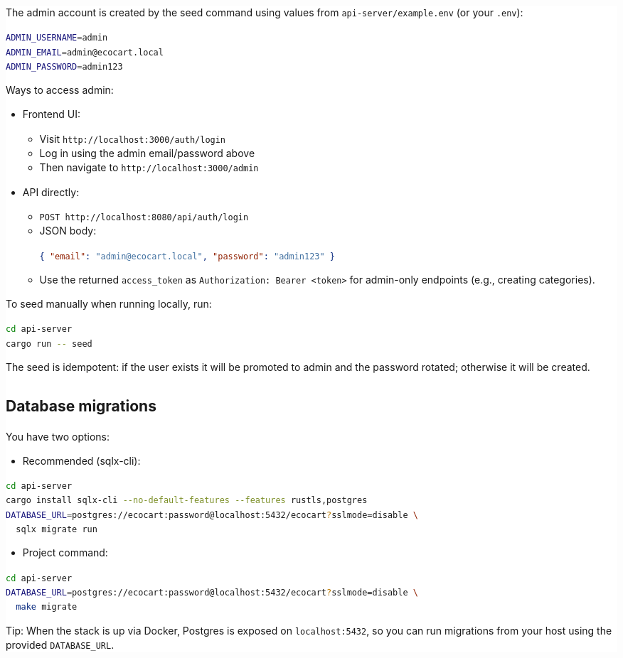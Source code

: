 The admin account is created by the seed command using values from `api-server/example.env` (or your `.env`):

```bash
ADMIN_USERNAME=admin
ADMIN_EMAIL=admin@ecocart.local
ADMIN_PASSWORD=admin123
```

Ways to access admin:

- Frontend UI:

  - Visit `http://localhost:3000/auth/login`
  - Log in using the admin email/password above
  - Then navigate to `http://localhost:3000/admin`

- API directly:
  - `POST http://localhost:8080/api/auth/login`
  - JSON body:
    ```json
    { "email": "admin@ecocart.local", "password": "admin123" }
    ```
  - Use the returned `access_token` as `Authorization: Bearer <token>` for admin-only endpoints (e.g., creating categories).

To seed manually when running locally, run:

```bash
cd api-server
cargo run -- seed
```

The seed is idempotent: if the user exists it will be promoted to admin and the password rotated; otherwise it will be created.

## Database migrations

You have two options:

- Recommended (sqlx-cli):

```bash
cd api-server
cargo install sqlx-cli --no-default-features --features rustls,postgres
DATABASE_URL=postgres://ecocart:password@localhost:5432/ecocart?sslmode=disable \
  sqlx migrate run
```

- Project command:

```bash
cd api-server
DATABASE_URL=postgres://ecocart:password@localhost:5432/ecocart?sslmode=disable \
  make migrate
```

Tip: When the stack is up via Docker, Postgres is exposed on `localhost:5432`, so you can run migrations from your host using the provided `DATABASE_URL`.

